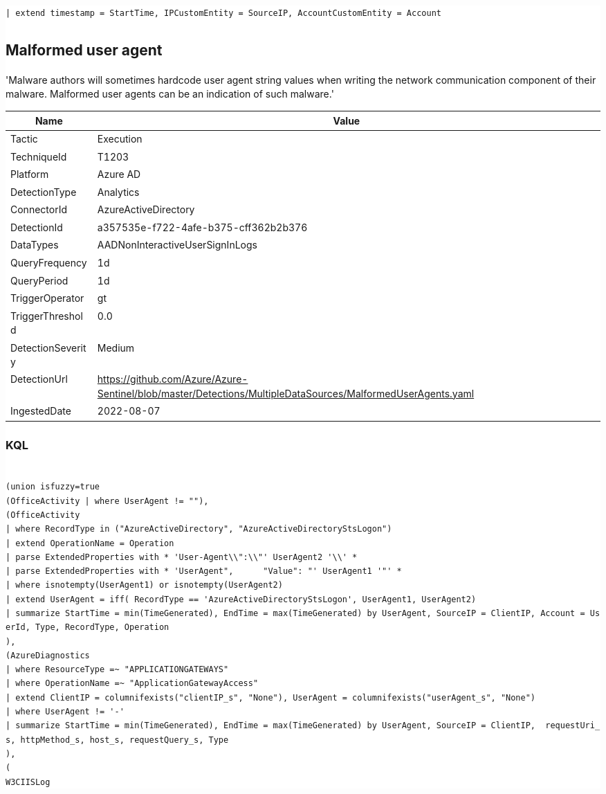 ```kql
| extend timestamp = StartTime, IPCustomEntity = SourceIP, AccountCustomEntity = Account

```

## Malformed user agent

'Malware authors will sometimes hardcode user agent string values when writing the network communication component of their malware.
Malformed user agents can be an indication of such malware.'

|Name | Value |
| --- | --- |
|Tactic | Execution|
|TechniqueId | T1203|
|Platform | Azure AD|
|DetectionType | Analytics |
|ConnectorId | AzureActiveDirectory |
|DetectionId | a357535e-f722-4afe-b375-cff362b2b376 |
|DataTypes | AADNonInteractiveUserSignInLogs |
|QueryFrequency | 1d |
|QueryPeriod | 1d |
|TriggerOperator | gt |
|TriggerThreshold | 0.0 |
|DetectionSeverity | Medium |
|DetectionUrl | https://github.com/Azure/Azure-Sentinel/blob/master/Detections/MultipleDataSources/MalformedUserAgents.yaml |
|IngestedDate | 2022-08-07 |

### KQL
```kql

(union isfuzzy=true
(OfficeActivity | where UserAgent != ""),
(OfficeActivity
| where RecordType in ("AzureActiveDirectory", "AzureActiveDirectoryStsLogon")
| extend OperationName = Operation
| parse ExtendedProperties with * 'User-Agent\\":\\"' UserAgent2 '\\' *
| parse ExtendedProperties with * 'UserAgent",      "Value": "' UserAgent1 '"' *
| where isnotempty(UserAgent1) or isnotempty(UserAgent2)
| extend UserAgent = iff( RecordType == 'AzureActiveDirectoryStsLogon', UserAgent1, UserAgent2)
| summarize StartTime = min(TimeGenerated), EndTime = max(TimeGenerated) by UserAgent, SourceIP = ClientIP, Account = UserId, Type, RecordType, Operation
),
(AzureDiagnostics
| where ResourceType =~ "APPLICATIONGATEWAYS" 
| where OperationName =~ "ApplicationGatewayAccess" 
| extend ClientIP = columnifexists("clientIP_s", "None"), UserAgent = columnifexists("userAgent_s", "None")
| where UserAgent != '-'
| summarize StartTime = min(TimeGenerated), EndTime = max(TimeGenerated) by UserAgent, SourceIP = ClientIP,  requestUri_s, httpMethod_s, host_s, requestQuery_s, Type
),
(
W3CIISLog
```